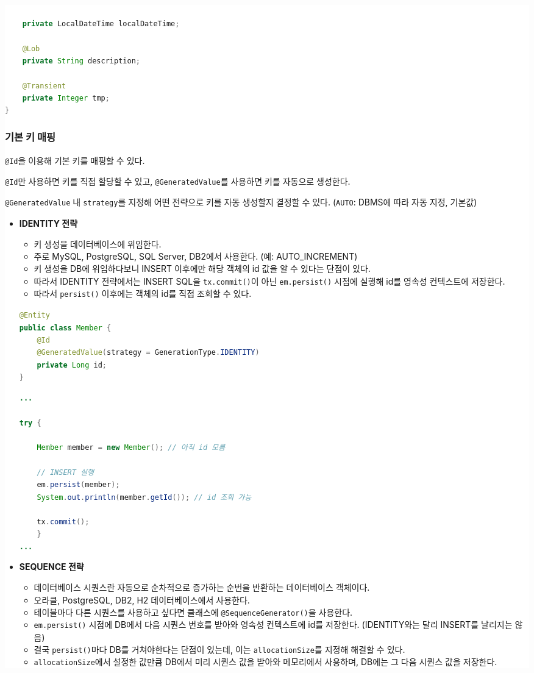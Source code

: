 ```java
    
    private LocalDateTime localDateTime;
    
    @Lob 
    private String description; 
    
    @Transient
    private Integer tmp;
}
```

### 기본 키 매핑

`@Id`을 이용해 기본 키를 매핑할 수 있다.

`@Id`만 사용하면 키를 직접 할당할 수 있고, `@GeneratedValue`를 사용하면 키를 자동으로 생성한다.

`@GeneratedValue` 내 `strategy`를 지정해 어떤 전략으로 키를 자동 생성할지 결정할 수 있다. (`AUTO`: DBMS에 따라 자동 지정, 기본값)

- **IDENTITY 전략**
	- 키 생성을 데이터베이스에 위임한다.
	- 주로 MySQL, PostgreSQL, SQL Server, DB2에서 사용한다. (예: AUTO_INCREMENT)
	- 키 생성을 DB에 위임하다보니 INSERT 이후에만 해당 객체의 id 값을 알 수 있다는 단점이 있다.
	- 따라서 IDENTITY 전략에서는 INSERT SQL을 `tx.commit()`이 아닌 `em.persist()` 시점에 실행해 id를 영속성 컨텍스트에 저장한다.
	- 따라서 `persist()` 이후에는 객체의 id를 직접 조회할 수 있다.

	```java
	@Entity 
	public class Member { 
	    @Id 
	    @GeneratedValue(strategy = GenerationType.IDENTITY) 
	    private Long id;
	}
	```
	```java
	...

	try {

	    Member member = new Member(); // 아직 id 모름
    
	    // INSERT 실행
	    em.persist(member);
	    System.out.println(member.getId()); // id 조회 가능
    
	    tx.commit();
	    }
	...
	```

- **SEQUENCE 전략**
	- 데이터베이스 시퀀스란 자동으로 순차적으로 증가하는 순번을 반환하는 데이터베이스 객체이다.
	- 오라클, PostgreSQL, DB2, H2 데이터베이스에서 사용한다.
	- 테이블마다 다른 시퀀스를 사용하고 싶다면 클래스에 `@SequenceGenerator()`을 사용한다.
	- `em.persist()` 시점에 DB에서 다음 시퀀스 번호를 받아와 영속성 컨텍스트에 id를 저장한다. (IDENTITY와는 달리 INSERT를 날리지는 않음)
	- 결국 `persist()`마다 DB를 거쳐야한다는 단점이 있는데, 이는 `allocationSize`를 지정해 해결할 수 있다.
	- `allocationSize`에서 설정한 값만큼 DB에서 미리 시퀀스 값을 받아와 메모리에서 사용하며, DB에는 그 다음 시퀀스 값을 저장한다.
	